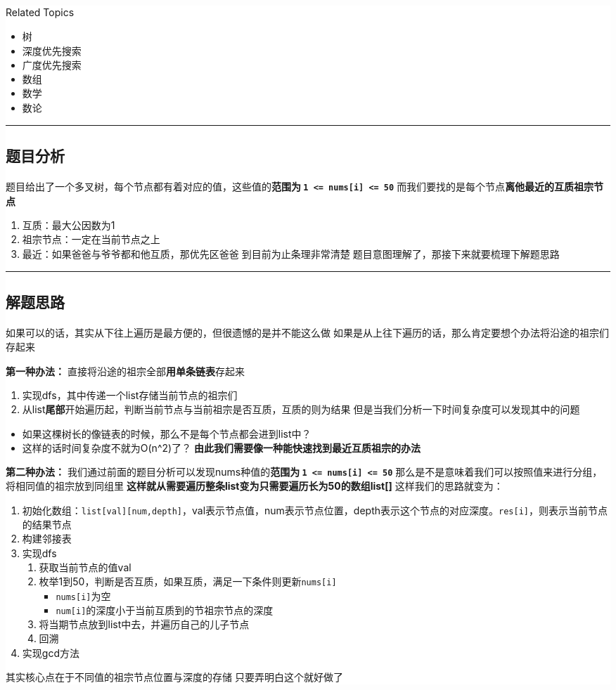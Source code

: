 Related Topics
- 树
- 深度优先搜索
- 广度优先搜索
- 数组
- 数学
- 数论

---
## 题目分析

题目给出了一个多叉树，每个节点都有着对应的值，这些值的**范围为 `1 <= nums[i] <= 50`**
而我们要找的是每个节点**离他最近的互质祖宗节点**
1. 互质：最大公因数为1 
2. 祖宗节点：一定在当前节点之上
3. 最近：如果爸爸与爷爷都和他互质，那优先区爸爸
到目前为止条理非常清楚
题目意图理解了，那接下来就要梳理下解题思路

---
## 解题思路

如果可以的话，其实从下往上遍历是最方便的，但很遗憾的是并不能这么做
如果是从上往下遍历的话，那么肯定要想个办法将沿途的祖宗们存起来

**第一种办法：**
直接将沿途的祖宗全部**用单条链表**存起来
1. 实现dfs，其中传递一个list存储当前节点的祖宗们
2. 从list**尾部**开始遍历起，判断当前节点与当前祖宗是否互质，互质的则为结果
但是当我们分析一下时间复杂度可以发现其中的问题
- 如果这棵树长的像链表的时候，那么不是每个节点都会进到list中？
- 这样的话时间复杂度不就为O(n^2)了？
**由此我们需要像一种能快速找到最近互质祖宗的办法**

**第二种办法：**
我们通过前面的题目分析可以发现nums种值的**范围为 `1 <= nums[i] <= 50`**
那么是不是意味着我们可以按照值来进行分组，将相同值的祖宗放到同组里
**这样就从需要遍历整条list变为只需要遍历长为50的数组list[]**
这样我们的思路就变为：
1. 初始化数组：`list[val][num,depth]`，val表示节点值，num表示节点位置，depth表示这个节点的对应深度。`res[i]`，则表示当前节点的结果节点
2. 构建邻接表
4. 实现dfs
	1. 获取当前节点的值val
	2. 枚举1到50，判断是否互质，如果互质，满足一下条件则更新`nums[i]`
		- `nums[i]`为空
		- `num[i]`的深度小于当前互质到的节祖宗节点的深度
	3. 将当期节点放到list中去，并遍历自己的儿子节点
	4. 回溯
5. 实现gcd方法

其实核心点在于不同值的祖宗节点位置与深度的存储
只要弄明白这个就好做了
